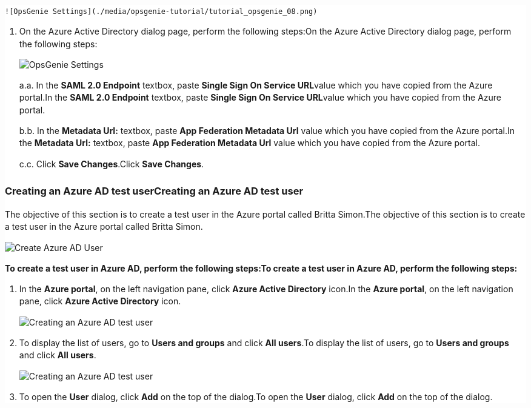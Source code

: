     ![OpsGenie Settings](./media/opsgenie-tutorial/tutorial_opsgenie_08.png) 

1. <span data-ttu-id="e7225-172">On the Azure Active Directory dialog page, perform the following steps:</span><span class="sxs-lookup"><span data-stu-id="e7225-172">On the Azure Active Directory dialog page, perform the following steps:</span></span>
   
    ![OpsGenie Settings](./media/opsgenie-tutorial/tutorial_opsgenie_09.png)
    
    <span data-ttu-id="e7225-174">a.</span><span class="sxs-lookup"><span data-stu-id="e7225-174">a.</span></span> <span data-ttu-id="e7225-175">In the **SAML 2.0 Endpoint** textbox, paste **Single Sign On Service URL**value which you have copied from the Azure portal.</span><span class="sxs-lookup"><span data-stu-id="e7225-175">In the **SAML 2.0 Endpoint** textbox, paste **Single Sign On Service URL**value which you have copied from the Azure portal.</span></span>
    
    <span data-ttu-id="e7225-176">b.</span><span class="sxs-lookup"><span data-stu-id="e7225-176">b.</span></span> <span data-ttu-id="e7225-177">In the **Metadata Url:** textbox, paste **App Federation Metadata Url** value which you have copied from the Azure portal.</span><span class="sxs-lookup"><span data-stu-id="e7225-177">In the **Metadata Url:** textbox, paste **App Federation Metadata Url** value which you have copied from the Azure portal.</span></span>
    
    <span data-ttu-id="e7225-178">c.</span><span class="sxs-lookup"><span data-stu-id="e7225-178">c.</span></span> <span data-ttu-id="e7225-179">Click **Save Changes**.</span><span class="sxs-lookup"><span data-stu-id="e7225-179">Click **Save Changes**.</span></span>

### <a name="creating-an-azure-ad-test-user"></a><span data-ttu-id="e7225-180">Creating an Azure AD test user</span><span class="sxs-lookup"><span data-stu-id="e7225-180">Creating an Azure AD test user</span></span>
<span data-ttu-id="e7225-181">The objective of this section is to create a test user in the Azure portal called Britta Simon.</span><span class="sxs-lookup"><span data-stu-id="e7225-181">The objective of this section is to create a test user in the Azure portal called Britta Simon.</span></span>

![Create Azure AD User][100]

<span data-ttu-id="e7225-183">**To create a test user in Azure AD, perform the following steps:**</span><span class="sxs-lookup"><span data-stu-id="e7225-183">**To create a test user in Azure AD, perform the following steps:**</span></span>

1. <span data-ttu-id="e7225-184">In the **Azure portal**, on the left navigation pane, click **Azure Active Directory** icon.</span><span class="sxs-lookup"><span data-stu-id="e7225-184">In the **Azure portal**, on the left navigation pane, click **Azure Active Directory** icon.</span></span>

    ![Creating an Azure AD test user](./media/opsgenie-tutorial/create_aaduser_01.png) 

1. <span data-ttu-id="e7225-186">To display the list of users, go to **Users and groups** and click **All users**.</span><span class="sxs-lookup"><span data-stu-id="e7225-186">To display the list of users, go to **Users and groups** and click **All users**.</span></span>
    
    ![Creating an Azure AD test user](./media/opsgenie-tutorial/create_aaduser_02.png) 

1. <span data-ttu-id="e7225-188">To open the **User** dialog, click **Add** on the top of the dialog.</span><span class="sxs-lookup"><span data-stu-id="e7225-188">To open the **User** dialog, click **Add** on the top of the dialog.</span></span>
 

[1]: ./media/opsgenie-tutorial/tutorial_general_01.png
[2]: ./media/opsgenie-tutorial/tutorial_general_02.png
[3]: ./media/opsgenie-tutorial/tutorial_general_03.png
[4]: ./media/opsgenie-tutorial/tutorial_general_04.png
[100]: ./media/opsgenie-tutorial/tutorial_general_100.png
[200]: ./media/opsgenie-tutorial/tutorial_general_200.png
[201]: ./media/opsgenie-tutorial/tutorial_general_201.png
[202]: ./media/opsgenie-tutorial/tutorial_general_202.png
[203]: ./media/opsgenie-tutorial/tutorial_general_203.png